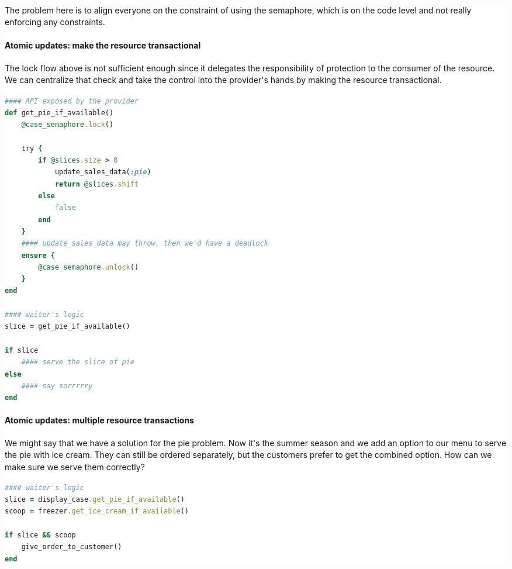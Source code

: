 The problem here is to align everyone on the constraint of using the semaphore, which is on the code level and not really enforcing any constraints.

#### Atomic updates: make the resource transactional

The lock flow above is not sufficient enough since it delegates the responsibility of protection to the consumer of the resource. We can centralize that check and take the control into the provider's hands by making the resource transactional.

```ruby
#### API exposed by the provider
def get_pie_if_available()
	@case_semaphore.lock()

	try {
		if @slices.size > 0
			update_sales_data(:pie)
			return @slices.shift
		else
			false
		end
	}
	#### update_sales_data may throw, then we'd have a deadlock
	ensure {
		@case_semaphore.unlock()
	}
end

#### waiter's logic
slice = get_pie_if_available()

if slice
	#### serve the slice of pie
else
	#### say sorrrrry
end
```

#### Atomic updates: multiple resource transactions

We might say that we have a solution for the pie problem. Now it's the summer season and we add an option to our menu to serve the pie with ice cream. They can still be ordered separately, but the customers prefer to get the combined option. How can we make sure we serve them correctly?

```ruby
#### waiter's logic
slice = display_case.get_pie_if_available()
scoop = freezer.get_ice_cream_if_available()

if slice && scoop
	give_order_to_customer()
end
```
